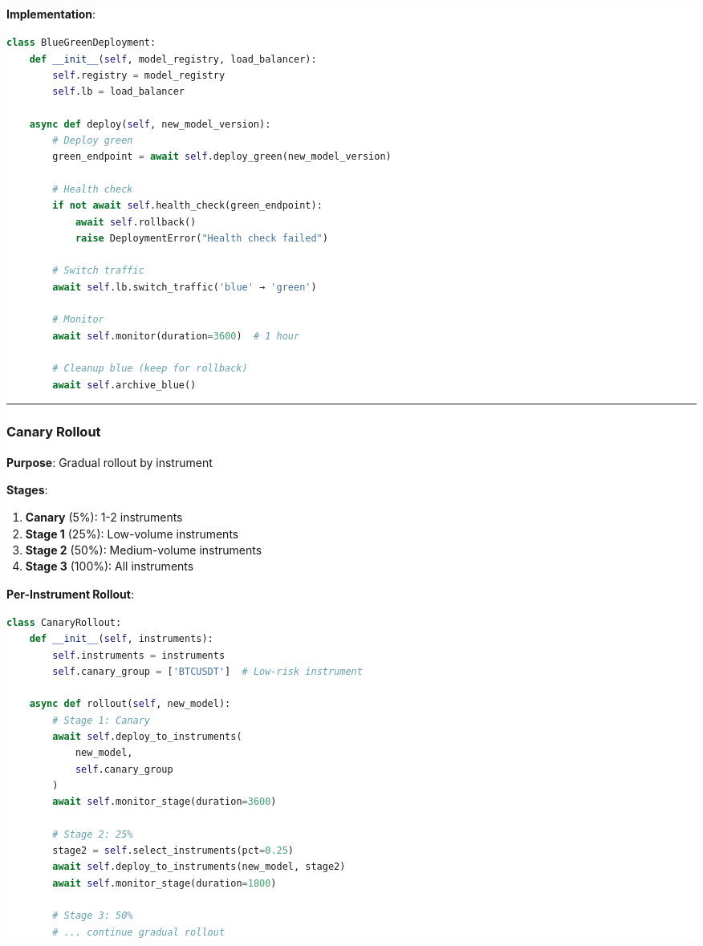 **Implementation**:
```python
class BlueGreenDeployment:
    def __init__(self, model_registry, load_balancer):
        self.registry = model_registry
        self.lb = load_balancer
    
    async def deploy(self, new_model_version):
        # Deploy green
        green_endpoint = await self.deploy_green(new_model_version)
        
        # Health check
        if not await self.health_check(green_endpoint):
            await self.rollback()
            raise DeploymentError("Health check failed")
        
        # Switch traffic
        await self.lb.switch_traffic('blue' → 'green')
        
        # Monitor
        await self.monitor(duration=3600)  # 1 hour
        
        # Cleanup blue (keep for rollback)
        await self.archive_blue()
```

---

### Canary Rollout

**Purpose**: Gradual rollout by instrument

**Stages**:
1. **Canary** (5%): 1-2 instruments
2. **Stage 1** (25%): Low-volume instruments
3. **Stage 2** (50%): Medium-volume instruments
4. **Stage 3** (100%): All instruments

**Per-Instrument Rollout**:
```python
class CanaryRollout:
    def __init__(self, instruments):
        self.instruments = instruments
        self.canary_group = ['BTCUSDT']  # Low-risk instrument
    
    async def rollout(self, new_model):
        # Stage 1: Canary
        await self.deploy_to_instruments(
            new_model, 
            self.canary_group
        )
        await self.monitor_stage(duration=3600)
        
        # Stage 2: 25%
        stage2 = self.select_instruments(pct=0.25)
        await self.deploy_to_instruments(new_model, stage2)
        await self.monitor_stage(duration=1800)
        
        # Stage 3: 50%
        # ... continue gradual rollout
```
